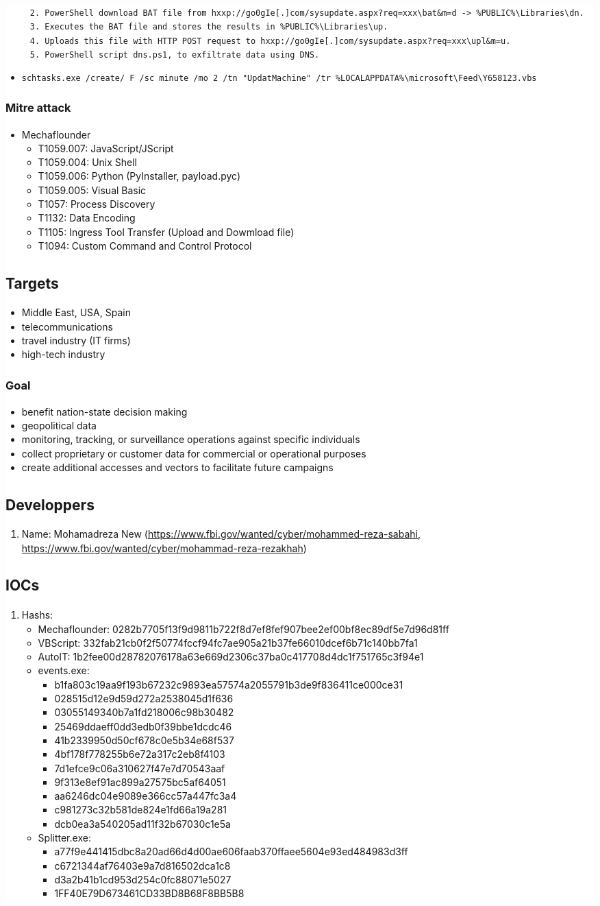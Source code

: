          2. PowerShell download BAT file from hxxp://go0gIe[.]com/sysupdate.aspx?req=xxx\bat&m=d -> %PUBLIC%\Libraries\dn.
         3. Executes the BAT file and stores the results in %PUBLIC%\Libraries\up.
         4. Uploads this file with HTTP POST request to hxxp://go0gIe[.]com/sysupdate.aspx?req=xxx\upl&m=u.
         5. PowerShell script dns.ps1, to exfiltrate data using DNS.
 - `schtasks.exe /create/ F /sc minute /mo 2 /tn "UpdatMachine" /tr %LOCALAPPDATA%\microsoft\Feed\Y658123.vbs`

### Mitre attack

 - Mechaflounder
     - T1059.007: JavaScript/JScript
     - T1059.004: Unix Shell
     - T1059.006: Python (PyInstaller, payload.pyc)
     - T1059.005: Visual Basic
     - T1057: Process Discovery
     - T1132: Data Encoding
     - T1105: Ingress Tool Transfer (Upload and Dowmload file)
     - T1094: Custom Command and Control Protocol

## Targets

 - Middle East, USA, Spain
 - telecommunications
 - travel industry (IT firms)
 - high-tech industry

### Goal

 - benefit nation-state decision making
 - geopolitical data
 - monitoring, tracking, or surveillance operations against specific individuals
 - collect proprietary or customer data for commercial or operational purposes
 - create additional accesses and vectors to facilitate future campaigns

## Developpers

1. Name: Mohamadreza New (https://www.fbi.gov/wanted/cyber/mohammed-reza-sabahi, https://www.fbi.gov/wanted/cyber/mohammad-reza-rezakhah)

## IOCs

 1. Hashs:
     - Mechaflounder: 0282b7705f13f9d9811b722f8d7ef8fef907bee2ef00bf8ec89df5e7d96d81ff
     - VBScript: 332fab21cb0f2f50774fccf94fc7ae905a21b37fe66010dcef6b71c140bb7fa1
     - AutoIT: 1b2fee00d28782076178a63e669d2306c37ba0c417708d4dc1f751765c3f94e1
     - events.exe:
         - b1fa803c19aa9f193b67232c9893ea57574a2055791b3de9f836411ce000ce31
         - 028515d12e9d59d272a2538045d1f636
         - 03055149340b7a1fd218006c98b30482
         - 25469ddaeff0dd3edb0f39bbe1dcdc46
         - 41b2339950d50cf678c0e5b34e68f537
         - 4bf178f778255b6e72a317c2eb8f4103
         - 7d1efce9c06a310627f47e7d70543aaf
         - 9f313e8ef91ac899a27575bc5af64051
         - aa6246dc04e9089e366cc57a447fc3a4
         - c981273c32b581de824e1fd66a19a281
         - dcb0ea3a540205ad11f32b67030c1e5a
     - Splitter.exe:
         - a77f9e441415dbc8a20ad66d4d00ae606faab370ffaee5604e93ed484983d3ff
         - c6721344af76403e9a7d816502dca1c8
         - d3a2b41b1cd953d254c0fc88071e5027
         - 1FF40E79D673461CD33BD8B68F8BB5B8